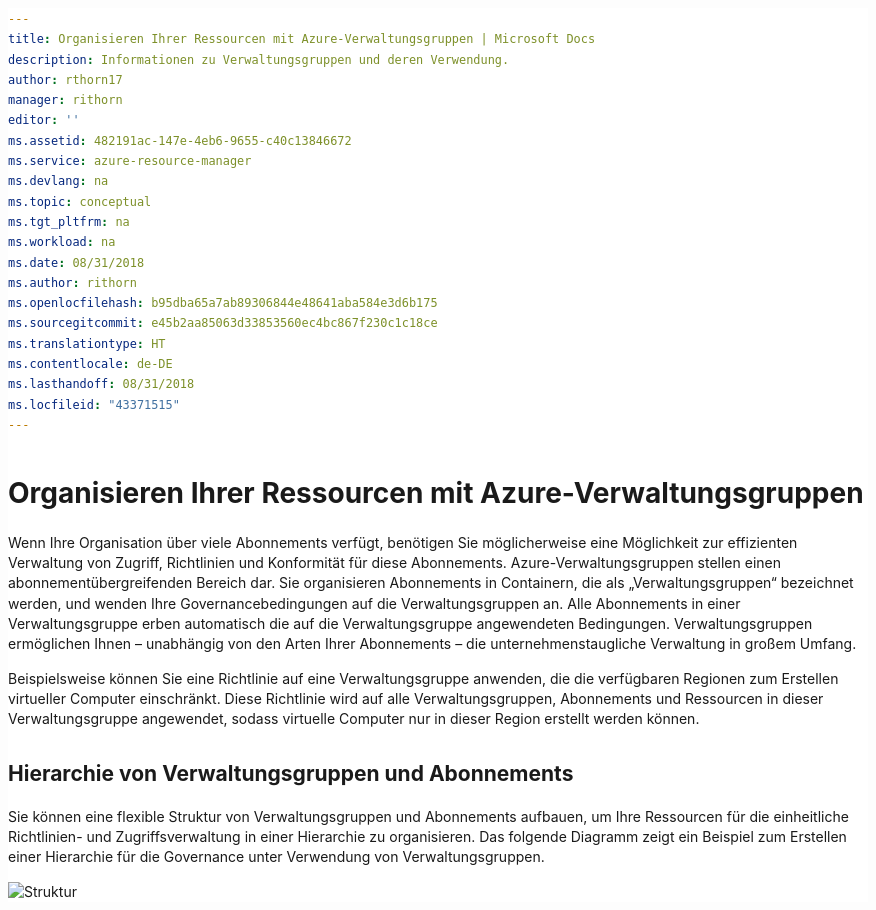 ```yaml
---
title: Organisieren Ihrer Ressourcen mit Azure-Verwaltungsgruppen | Microsoft Docs
description: Informationen zu Verwaltungsgruppen und deren Verwendung.
author: rthorn17
manager: rithorn
editor: ''
ms.assetid: 482191ac-147e-4eb6-9655-c40c13846672
ms.service: azure-resource-manager
ms.devlang: na
ms.topic: conceptual
ms.tgt_pltfrm: na
ms.workload: na
ms.date: 08/31/2018
ms.author: rithorn
ms.openlocfilehash: b95dba65a7ab89306844e48641aba584e3d6b175
ms.sourcegitcommit: e45b2aa85063d33853560ec4bc867f230c1c18ce
ms.translationtype: HT
ms.contentlocale: de-DE
ms.lasthandoff: 08/31/2018
ms.locfileid: "43371515"
---
```

# <a name="organize-your-resources-with-azure-management-groups"></a>Organisieren Ihrer Ressourcen mit Azure-Verwaltungsgruppen

Wenn Ihre Organisation über viele Abonnements verfügt, benötigen Sie möglicherweise eine Möglichkeit zur effizienten Verwaltung von Zugriff, Richtlinien und Konformität für diese Abonnements. Azure-Verwaltungsgruppen stellen einen abonnementübergreifenden Bereich dar. Sie organisieren Abonnements in Containern, die als „Verwaltungsgruppen“ bezeichnet werden, und wenden Ihre Governancebedingungen auf die Verwaltungsgruppen an. Alle Abonnements in einer Verwaltungsgruppe erben automatisch die auf die Verwaltungsgruppe angewendeten Bedingungen. Verwaltungsgruppen ermöglichen Ihnen – unabhängig von den Arten Ihrer Abonnements – die unternehmenstaugliche Verwaltung in großem Umfang.

Beispielsweise können Sie eine Richtlinie auf eine Verwaltungsgruppe anwenden, die die verfügbaren Regionen zum Erstellen virtueller Computer einschränkt. Diese Richtlinie wird auf alle Verwaltungsgruppen, Abonnements und Ressourcen in dieser Verwaltungsgruppe angewendet, sodass virtuelle Computer nur in dieser Region erstellt werden können.

## <a name="hierarchy-of-management-groups-and-subscriptions"></a>Hierarchie von Verwaltungsgruppen und Abonnements

Sie können eine flexible Struktur von Verwaltungsgruppen und Abonnements aufbauen, um Ihre Ressourcen für die einheitliche Richtlinien- und Zugriffsverwaltung in einer Hierarchie zu organisieren.
Das folgende Diagramm zeigt ein Beispiel zum Erstellen einer Hierarchie für die Governance unter Verwendung von Verwaltungsgruppen.

![Struktur](media/management-groups/MG_overview.png)
